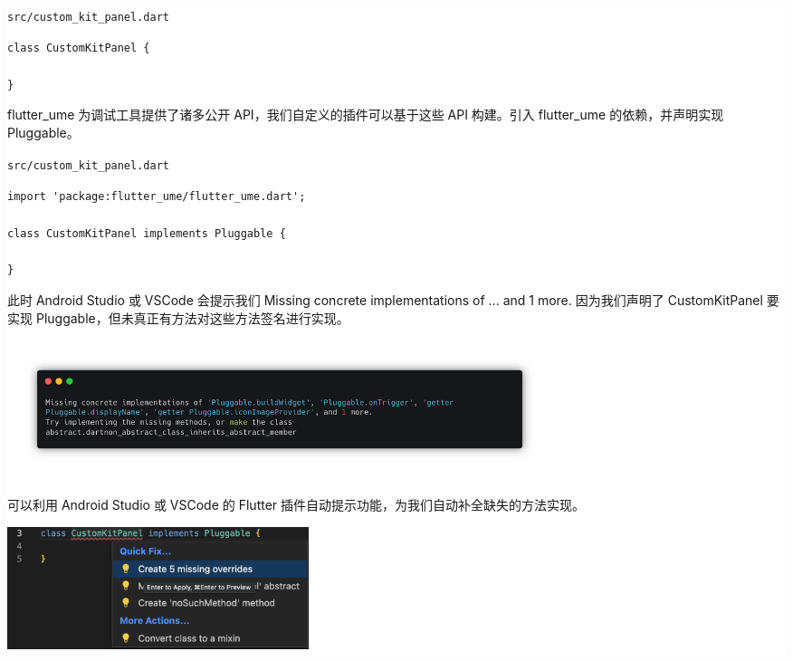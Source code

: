 `src/custom_kit_panel.dart`

```
class CustomKitPanel {
  
}
```

flutter_ume 为调试工具提供了诸多公开 API，我们自定义的插件可以基于这些 API 构建。引入 flutter_ume 的依赖，并声明实现 Pluggable。

`src/custom_kit_panel.dart`

```
import 'package:flutter_ume/flutter_ume.dart';

class CustomKitPanel implements Pluggable {
  
}
```

此时 Android Studio 或 VSCode 会提示我们 Missing concrete implementations of ... and 1 more. 因为我们声明了 CustomKitPanel 要实现 Pluggable，但未真正有方法对这些方法签名进行实现。

<img src="img/487b8ffba8f333ba.png" alt="487b8ffba8f333ba.png"  width="601.70" />

可以利用 Android Studio 或 VSCode 的 Flutter 插件自动提示功能，为我们自动补全缺失的方法实现。

<img src="img/c0f01e4c1450f031.png" alt="c0f01e4c1450f031.png"  width="333.46" />
